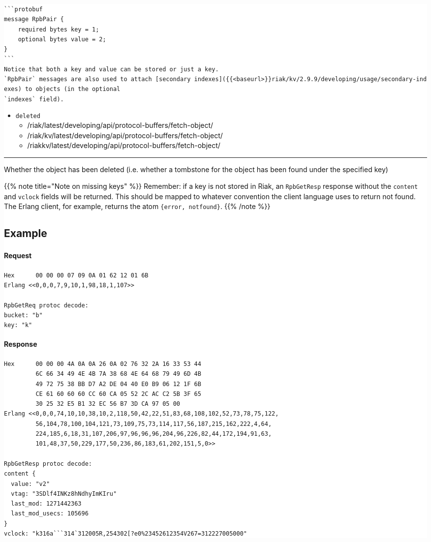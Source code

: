    ```protobuf
    message RpbPair {
        required bytes key = 1;
        optional bytes value = 2;
    }
    ```
    Notice that both a key and value can be stored or just a key.
    `RpbPair` messages are also used to attach [secondary indexes]({{<baseurl>}}riak/kv/2.9.9/developing/usage/secondary-indexes) to objects (in the optional
    `indexes` field).
* `deleted`
  - /riak/latest/developing/api/protocol-buffers/fetch-object/
  - /riak/kv/latest/developing/api/protocol-buffers/fetch-object/
  - /riakkv/latest/developing/api/protocol-buffers/fetch-object/
---
Whether the object has been deleted (i.e. whether a
  tombstone for the object has been found under the specified key)

{{% note title="Note on missing keys" %}}
Remember: if a key is not stored in Riak, an `RpbGetResp` response without the
`content` and `vclock` fields will be returned. This should be mapped to
whatever convention the client language uses to return not found. The Erlang
client, for example, returns the atom `{error, notfound}`.
{{% /note %}}

## Example

#### Request

```
Hex      00 00 00 07 09 0A 01 62 12 01 6B
Erlang <<0,0,0,7,9,10,1,98,18,1,107>>

RpbGetReq protoc decode:
bucket: "b"
key: "k"
```

#### Response

```
Hex      00 00 00 4A 0A 0A 26 0A 02 76 32 2A 16 33 53 44
         6C 66 34 49 4E 4B 7A 38 68 4E 64 68 79 49 6D 4B
         49 72 75 38 BB D7 A2 DE 04 40 E0 B9 06 12 1F 6B
         CE 61 60 60 60 CC 60 CA 05 52 2C AC C2 5B 3F 65
         30 25 32 E5 B1 32 EC 56 B7 3D CA 97 05 00
Erlang <<0,0,0,74,10,10,38,10,2,118,50,42,22,51,83,68,108,102,52,73,78,75,122,
         56,104,78,100,104,121,73,109,75,73,114,117,56,187,215,162,222,4,64,
         224,185,6,18,31,107,206,97,96,96,96,204,96,226,82,44,172,194,91,63,
         101,48,37,50,229,177,50,236,86,183,61,202,151,5,0>>

RpbGetResp protoc decode:
content {
  value: "v2"
  vtag: "3SDlf4INKz8hNdhyImKIru"
  last_mod: 1271442363
  last_mod_usecs: 105696
}
vclock: "k316a```314`312005R,254302[?e0%23452612354V267=312227005000"
```



